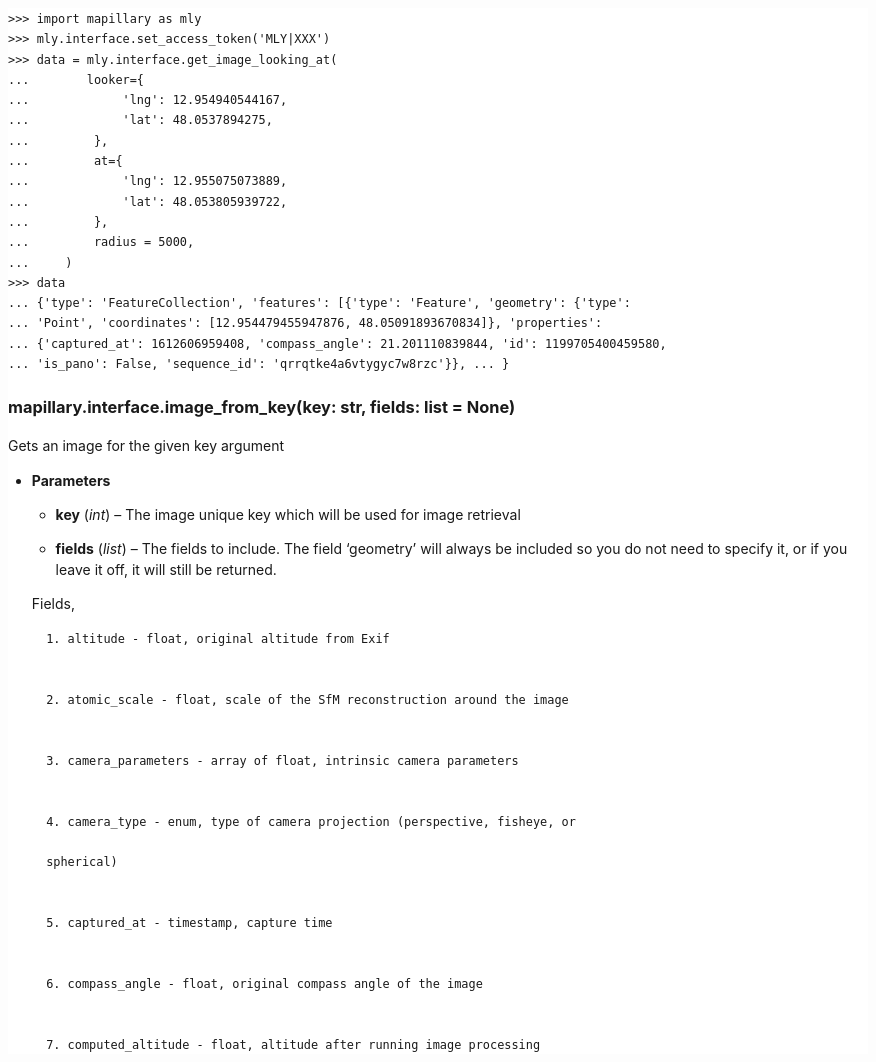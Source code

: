  ```
 >>> import mapillary as mly
 >>> mly.interface.set_access_token('MLY|XXX')
 >>> data = mly.interface.get_image_looking_at(
 ...        looker={
 ...             'lng': 12.954940544167,
 ...             'lat': 48.0537894275,
 ...         },
 ...         at={
 ...             'lng': 12.955075073889,
 ...             'lat': 48.053805939722,
 ...         },
 ...         radius = 5000,
 ...     )
 >>> data
 ... {'type': 'FeatureCollection', 'features': [{'type': 'Feature', 'geometry': {'type':
 ... 'Point', 'coordinates': [12.954479455947876, 48.05091893670834]}, 'properties':
 ... {'captured_at': 1612606959408, 'compass_angle': 21.201110839844, 'id': 1199705400459580,
 ... 'is_pano': False, 'sequence_id': 'qrrqtke4a6vtygyc7w8rzc'}}, ... }
 ```
 
 
 ### mapillary.interface.image_from_key(key: str, fields: list = None)
 Gets an image for the given key argument
 
 
 * **Parameters**
 
     
     * **key** (*int*) – The image unique key which will be used for image retrieval
 
 
     * **fields** (*list*) – The fields to include. The field ‘geometry’ will always be included
     so you do not need to specify it, or if you leave it off, it will still be returned.
 
     Fields,
 
 
         1. altitude - float, original altitude from Exif
 
 
         2. atomic_scale - float, scale of the SfM reconstruction around the image
 
 
         3. camera_parameters - array of float, intrinsic camera parameters
 
 
         4. camera_type - enum, type of camera projection (perspective, fisheye, or
 
         spherical)
 
 
         5. captured_at - timestamp, capture time
 
 
         6. compass_angle - float, original compass angle of the image
 
 
         7. computed_altitude - float, altitude after running image processing
 
 